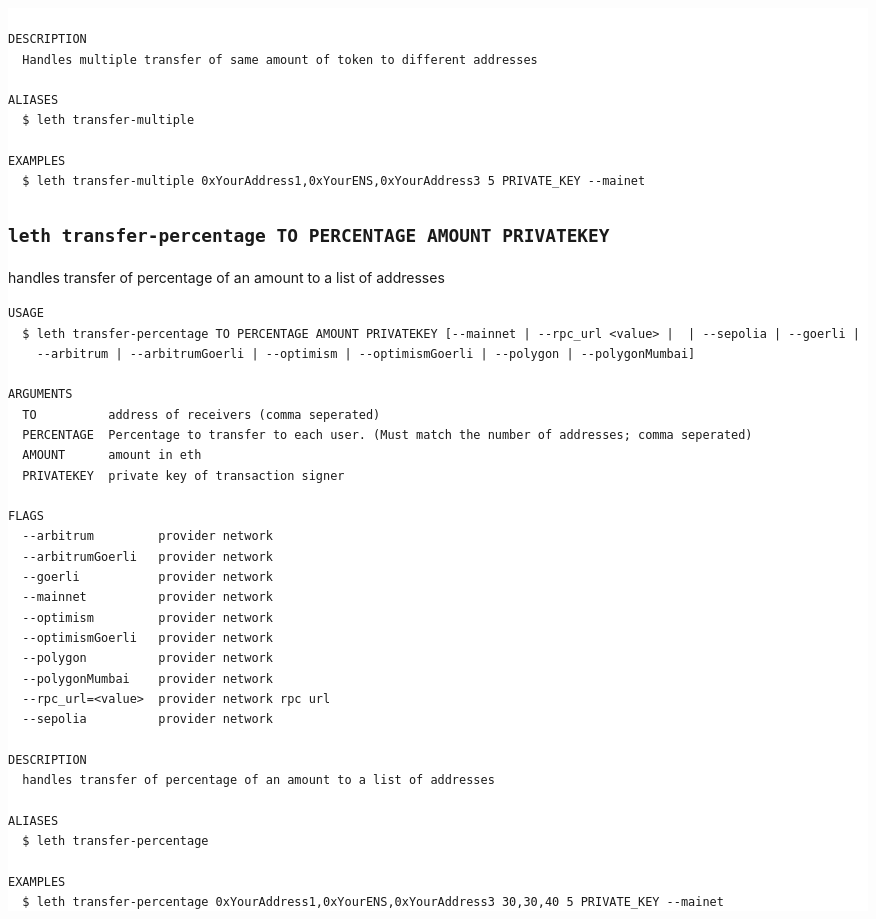 ```

DESCRIPTION
  Handles multiple transfer of same amount of token to different addresses

ALIASES
  $ leth transfer-multiple

EXAMPLES
  $ leth transfer-multiple 0xYourAddress1,0xYourENS,0xYourAddress3 5 PRIVATE_KEY --mainet
```

## `leth transfer-percentage TO PERCENTAGE AMOUNT PRIVATEKEY`

handles transfer of percentage of an amount to a list of addresses

```
USAGE
  $ leth transfer-percentage TO PERCENTAGE AMOUNT PRIVATEKEY [--mainnet | --rpc_url <value> |  | --sepolia | --goerli |
    --arbitrum | --arbitrumGoerli | --optimism | --optimismGoerli | --polygon | --polygonMumbai]

ARGUMENTS
  TO          address of receivers (comma seperated)
  PERCENTAGE  Percentage to transfer to each user. (Must match the number of addresses; comma seperated)
  AMOUNT      amount in eth
  PRIVATEKEY  private key of transaction signer

FLAGS
  --arbitrum         provider network
  --arbitrumGoerli   provider network
  --goerli           provider network
  --mainnet          provider network
  --optimism         provider network
  --optimismGoerli   provider network
  --polygon          provider network
  --polygonMumbai    provider network
  --rpc_url=<value>  provider network rpc url
  --sepolia          provider network

DESCRIPTION
  handles transfer of percentage of an amount to a list of addresses

ALIASES
  $ leth transfer-percentage

EXAMPLES
  $ leth transfer-percentage 0xYourAddress1,0xYourENS,0xYourAddress3 30,30,40 5 PRIVATE_KEY --mainet
```
